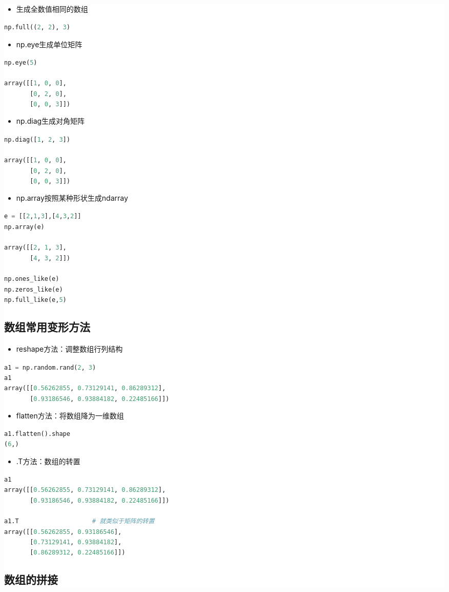 - 生成全数值相同的数组
```python
np.full((2, 2), 3)
```
- np.eye生成单位矩阵
```python
np.eye(5)

array([[1, 0, 0],
       [0, 2, 0],
       [0, 0, 3]])
```       
- np.diag生成对角矩阵
```python
np.diag([1, 2, 3])

array([[1, 0, 0],
       [0, 2, 0],
       [0, 0, 3]])
```       
- np.array按照某种形状生成ndarray
```python
e = [[2,1,3],[4,3,2]]
np.array(e)

array([[2, 1, 3],
       [4, 3, 2]])

np.ones_like(e)
np.zeros_like(e)
np.full_like(e,5)
```
## 数组常用变形方法
- reshape方法：调整数组行列结构
```python
a1 = np.random.rand(2, 3)
a1
array([[0.56262855, 0.73129141, 0.86289312],
       [0.93186546, 0.93884182, 0.22485166]])
```
- flatten方法：将数组降为一维数组
```python
a1.flatten().shape
(6,)
```
- .T方法：数组的转置
```python
a1
array([[0.56262855, 0.73129141, 0.86289312],
       [0.93186546, 0.93884182, 0.22485166]])

a1.T                    # 就类似于矩阵的转置
array([[0.56262855, 0.93186546],
       [0.73129141, 0.93884182],
       [0.86289312, 0.22485166]])
```
## 数组的拼接
